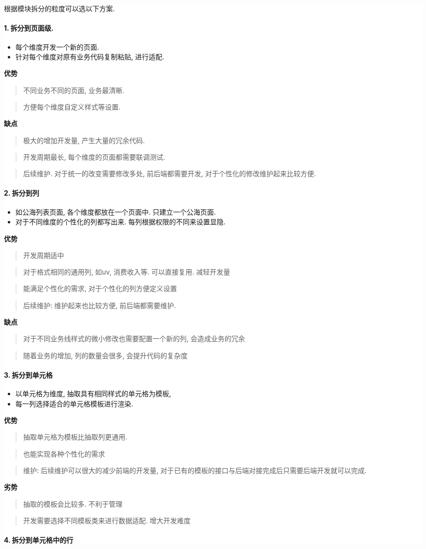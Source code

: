 根据模块拆分的粒度可以选以下方案.

#### 1. 拆分到页面级.

- 每个维度开发一个新的页面.
- 针对每个维度对原有业务代码复制粘贴, 进行适配.

**优势**

> 不同业务不同的页面, 业务最清晰. 

> 方便每个维度自定义样式等设置.

**缺点**

> 极大的增加开发量, 产生大量的冗余代码.

> 开发周期最长, 每个维度的页面都需要联调测试.

> 后续维护. 对于统一的改变需要修改多处, 前后端都需要开发, 对于个性化的修改维护起来比较方便.

#### 2. 拆分到列

- 如公海列表页面, 各个维度都放在一个页面中. 只建立一个公海页面. 
- 对于不同维度的个性化的列都写出来. 每列根据权限的不同来设置显隐.

**优势**

> 开发周期适中

> 对于格式相同的通用列, 如uv, 消费收入等. 可以直接复用. 减轻开发量

> 能满足个性化的需求, 对于个性化的列方便定义设置

> 后续维护: 维护起来也比较方便, 前后端都需要维护.

**缺点**

> 对于不同业务线样式的微小修改也需要配置一个新的列, 会造成业务的冗余

> 随着业务的增加, 列的数量会很多, 会提升代码的复杂度

#### 3. 拆分到单元格

- 以单元格为维度, 抽取具有相同样式的单元格为模板, 
- 每一列选择适合的单元格模板进行渲染.

**优势**

> 抽取单元格为模板比抽取列更通用.

> 也能实现各种个性化的需求

> 维护: 后续维护可以很大的减少前端的开发量, 对于已有的模板的接口与后端对接完成后只需要后端开发就可以完成.

**劣势**

> 抽取的模板会比较多. 不利于管理

> 开发需要选择不同模板类来进行数据适配. 增大开发难度

#### 4. 拆分到单元格中的行
